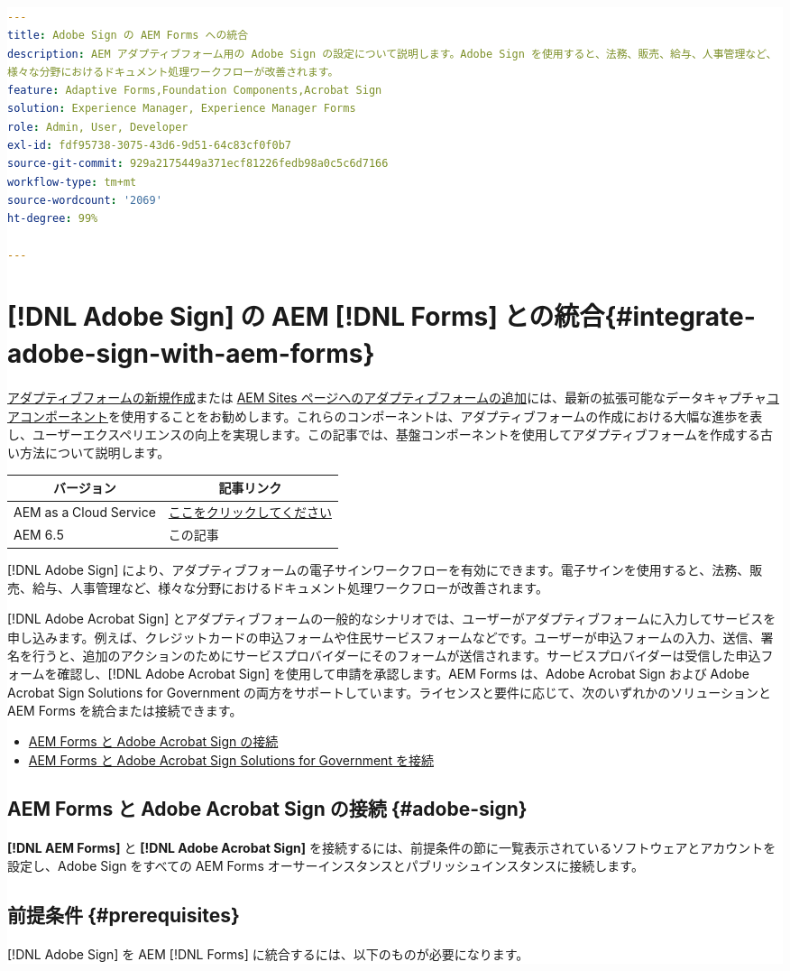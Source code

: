 ```yaml
---
title: Adobe Sign の AEM Forms への統合
description: AEM アダプティブフォーム用の Adobe Sign の設定について説明します。Adobe Sign を使用すると、法務、販売、給与、人事管理など、様々な分野におけるドキュメント処理ワークフローが改善されます。
feature: Adaptive Forms,Foundation Components,Acrobat Sign
solution: Experience Manager, Experience Manager Forms
role: Admin, User, Developer
exl-id: fdf95738-3075-43d6-9d51-64c83cf0f0b7
source-git-commit: 929a2175449a371ecf81226fedb98a0c5c6d7166
workflow-type: tm+mt
source-wordcount: '2069'
ht-degree: 99%

---
```


# [!DNL Adobe Sign] の AEM [!DNL Forms] との統合{#integrate-adobe-sign-with-aem-forms}

<span class="preview"> [アダプティブフォームの新規作成](/help/forms/using/create-an-adaptive-form-core-components.md)または [AEM Sites ページへのアダプティブフォームの追加](/help/forms/using/create-or-add-an-adaptive-form-to-aem-sites-page.md)には、最新の拡張可能なデータキャプチャ[コアコンポーネント](https://experienceleague.adobe.com/docs/experience-manager-core-components/using/adaptive-forms/introduction.html?lang=ja)を使用することをお勧めします。これらのコンポーネントは、アダプティブフォームの作成における大幅な進歩を表し、ユーザーエクスペリエンスの向上を実現します。この記事では、基盤コンポーネントを使用してアダプティブフォームを作成する古い方法について説明します。</span>

| バージョン | 記事リンク |
| -------- | ---------------------------- |
| AEM as a Cloud Service | [ここをクリックしてください](https://experienceleague.adobe.com/docs/experience-manager-cloud-service/content/forms/integrate/services/adobe-sign-integration-adaptive-forms.html?lang=jp#adobe-acrobat-sign-for-government) |
| AEM 6.5 | この記事 |

[!DNL Adobe Sign] により、アダプティブフォームの電子サインワークフローを有効にできます。電子サインを使用すると、法務、販売、給与、人事管理など、様々な分野におけるドキュメント処理ワークフローが改善されます。

[!DNL Adobe Acrobat Sign] とアダプティブフォームの一般的なシナリオでは、ユーザーがアダプティブフォームに入力してサービスを申し込みます。例えば、クレジットカードの申込フォームや住民サービスフォームなどです。ユーザーが申込フォームの入力、送信、署名を行うと、追加のアクションのためにサービスプロバイダーにそのフォームが送信されます。サービスプロバイダーは受信した申込フォームを確認し、[!DNL Adobe Acrobat Sign] を使用して申請を承認します。AEM Forms は、Adobe Acrobat Sign および Adobe Acrobat Sign Solutions for Government の両方をサポートしています。ライセンスと要件に応じて、次のいずれかのソリューションと AEM Forms を統合または接続できます。

* [AEM Forms と Adobe Acrobat Sign の接続](#adobe-sign)
* [AEM Forms と Adobe Acrobat Sign Solutions for Government を接続](#adobe-acrobat-sign-for-government)

## AEM Forms と Adobe Acrobat Sign の接続 {#adobe-sign}

**[!DNL AEM Forms]** と **[!DNL Adobe Acrobat Sign]** を接続するには、前提条件の節に一覧表示されているソフトウェアとアカウントを設定し、Adobe Sign をすべての AEM Forms オーサーインスタンスとパブリッシュインスタンスに接続します。

## 前提条件 {#prerequisites}

[!DNL Adobe Sign] を AEM [!DNL Forms] に統合するには、以下のものが必要になります。
